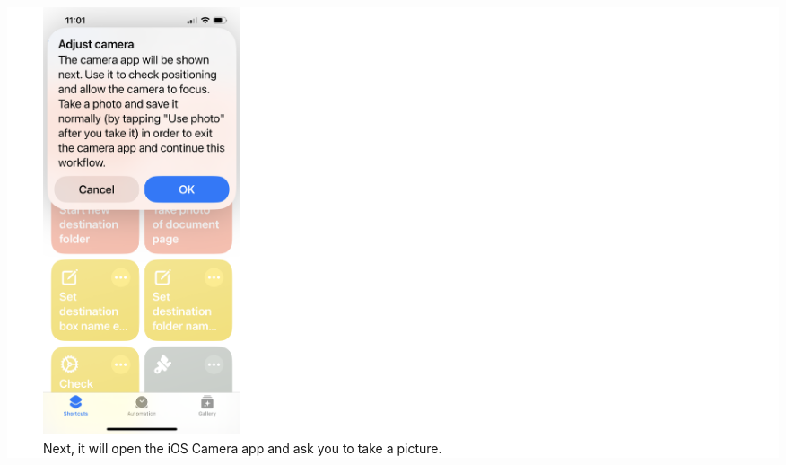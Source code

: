 <figure>
<img class='shadowed iphone-screenshot' width='220em' alt="Screenshot of Shortcut executing on iPhone"  src="_static/media/initialization-2-open-camera.png">
<figcaption>Next, it will open the iOS Camera app and ask you to take a picture.</figcaption>
</figure>
